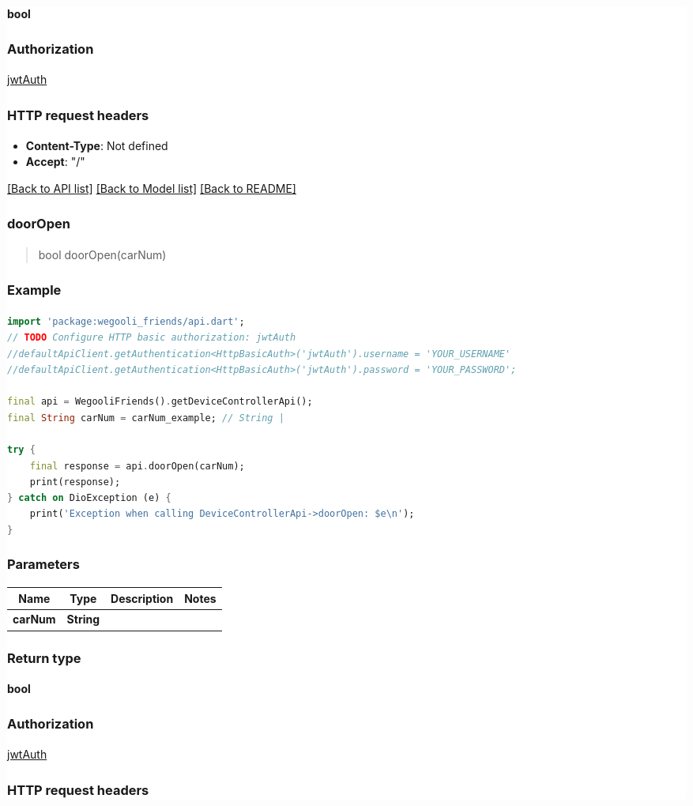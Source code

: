 **bool**

### Authorization

[jwtAuth](../../README.md#jwtAuth)

### HTTP request headers

- **Content-Type**: Not defined
- **Accept**: "/"

[[Back to API list]](../../README.md#documentation-for-api-endpoints)
[[Back to Model list]](../../README.md#documentation-for-models)
[[Back to README]](../../README.md)

### **doorOpen**

> bool doorOpen(carNum)

### Example

```dart
import 'package:wegooli_friends/api.dart';
// TODO Configure HTTP basic authorization: jwtAuth
//defaultApiClient.getAuthentication<HttpBasicAuth>('jwtAuth').username = 'YOUR_USERNAME'
//defaultApiClient.getAuthentication<HttpBasicAuth>('jwtAuth').password = 'YOUR_PASSWORD';

final api = WegooliFriends().getDeviceControllerApi();
final String carNum = carNum_example; // String |

try {
    final response = api.doorOpen(carNum);
    print(response);
} catch on DioException (e) {
    print('Exception when calling DeviceControllerApi->doorOpen: $e\n');
}
```

### Parameters

| Name       | Type       | Description | Notes |
| ---------- | ---------- | ----------- | ----- |
| **carNum** | **String** |             |

### Return type

**bool**

### Authorization

[jwtAuth](../../README.md#jwtAuth)

### HTTP request headers
